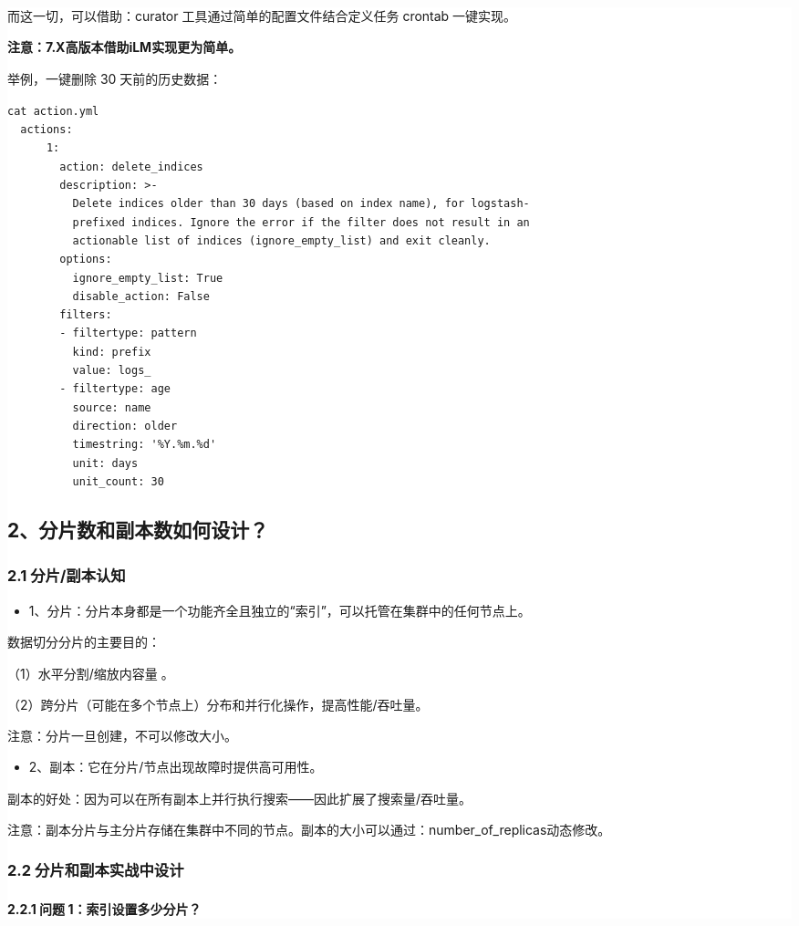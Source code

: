 而这一切，可以借助：curator 工具通过简单的配置文件结合定义任务 crontab 一键实现。

**注意：7.X高版本借助iLM实现更为简单。**

举例，一键删除 30 天前的历史数据：

```
cat action.yml 
  actions:
      1:
        action: delete_indices
        description: >-
          Delete indices older than 30 days (based on index name), for logstash-
          prefixed indices. Ignore the error if the filter does not result in an
          actionable list of indices (ignore_empty_list) and exit cleanly.
        options:
          ignore_empty_list: True
          disable_action: False
        filters:
        - filtertype: pattern
          kind: prefix
          value: logs_
        - filtertype: age
          source: name
          direction: older
          timestring: '%Y.%m.%d'
          unit: days
          unit_count: 30

```

## 2、分片数和副本数如何设计？


### 2.1 分片/副本认知

* 1、分片：分片本身都是一个功能齐全且独立的“索引”，可以托管在集群中的任何节点上。

数据切分分片的主要目的：

（1）水平分割/缩放内容量 。 

（2）跨分片（可能在多个节点上）分布和并行化操作，提高性能/吞吐量。 

注意：分片一旦创建，不可以修改大小。

* 2、副本：它在分片/节点出现故障时提供高可用性。


副本的好处：因为可以在所有副本上并行执行搜索——因此扩展了搜索量/吞吐量。

注意：副本分片与主分片存储在集群中不同的节点。副本的大小可以通过：number_of_replicas动态修改。


### 2.2 分片和副本实战中设计

#### 2.2.1 问题 1：索引设置多少分片？
